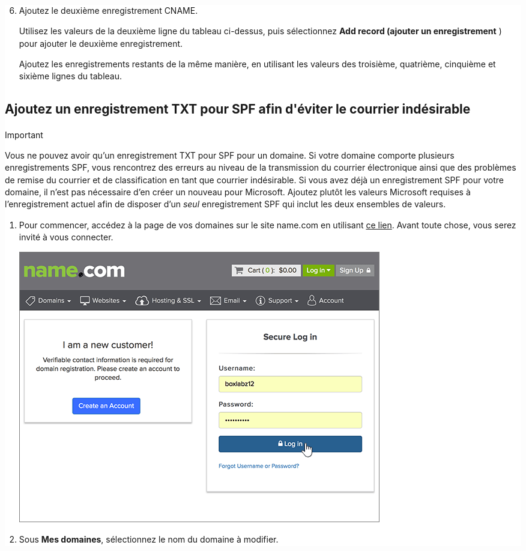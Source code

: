 6. Ajoutez le deuxième enregistrement CNAME.
    
    Utilisez les valeurs de la deuxième ligne du tableau ci-dessus, puis sélectionnez **Add record (ajouter un enregistrement** ) pour ajouter le deuxième enregistrement. 
    
    Ajoutez les enregistrements restants de la même manière, en utilisant les valeurs des troisième, quatrième, cinquième et sixième lignes du tableau.
    
## <a name="add-a-txt-record-for-spf-to-help-prevent-email-spam"></a>Ajoutez un enregistrement TXT pour SPF afin d'éviter le courrier indésirable
<a name="BKMK_add_TXT"> </a>

> [!IMPORTANT]
> Vous ne pouvez avoir qu’un enregistrement TXT pour SPF pour un domaine. Si votre domaine comporte plusieurs enregistrements SPF, vous rencontrez des erreurs au niveau de la transmission du courrier électronique ainsi que des problèmes de remise du courrier et de classification en tant que courrier indésirable. Si vous avez déjà un enregistrement SPF pour votre domaine, il n’est pas nécessaire d’en créer un nouveau pour Microsoft. Ajoutez plutôt les valeurs Microsoft requises à l’enregistrement actuel afin de disposer d’un *seul* enregistrement SPF qui inclut les deux ensembles de valeurs. 
  
1. Pour commencer, accédez à la page de vos domaines sur le site name.com en utilisant [ce lien](https://www.name.com/account/domain). Avant toute chose, vous serez invité à vous connecter.
    
    ![Name-BP-Configure-1-1](../../media/1869b416-1d3f-4fb1-99c6-62b74ca7a4c7.png)
  
2. Sous **Mes domaines**, sélectionnez le nom du domaine à modifier.
